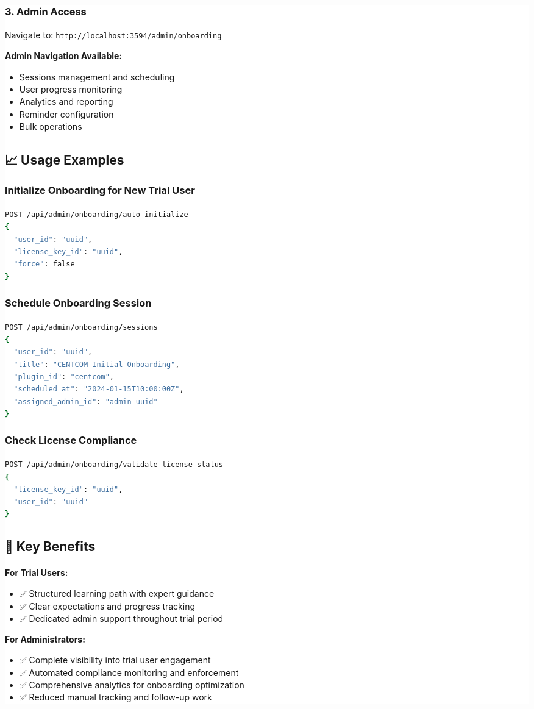 ### 3. Admin Access
Navigate to: `http://localhost:3594/admin/onboarding`

**Admin Navigation Available:**
- Sessions management and scheduling
- User progress monitoring  
- Analytics and reporting
- Reminder configuration
- Bulk operations

## 📈 Usage Examples

### Initialize Onboarding for New Trial User
```bash
POST /api/admin/onboarding/auto-initialize
{
  "user_id": "uuid",
  "license_key_id": "uuid",
  "force": false
}
```

### Schedule Onboarding Session
```bash
POST /api/admin/onboarding/sessions
{
  "user_id": "uuid",
  "title": "CENTCOM Initial Onboarding",
  "plugin_id": "centcom",
  "scheduled_at": "2024-01-15T10:00:00Z",
  "assigned_admin_id": "admin-uuid"
}
```

### Check License Compliance
```bash
POST /api/admin/onboarding/validate-license-status
{
  "license_key_id": "uuid",
  "user_id": "uuid"
}
```

## 🎉 Key Benefits

**For Trial Users:**
- ✅ Structured learning path with expert guidance
- ✅ Clear expectations and progress tracking
- ✅ Dedicated admin support throughout trial period

**For Administrators:**
- ✅ Complete visibility into trial user engagement
- ✅ Automated compliance monitoring and enforcement
- ✅ Comprehensive analytics for onboarding optimization
- ✅ Reduced manual tracking and follow-up work
